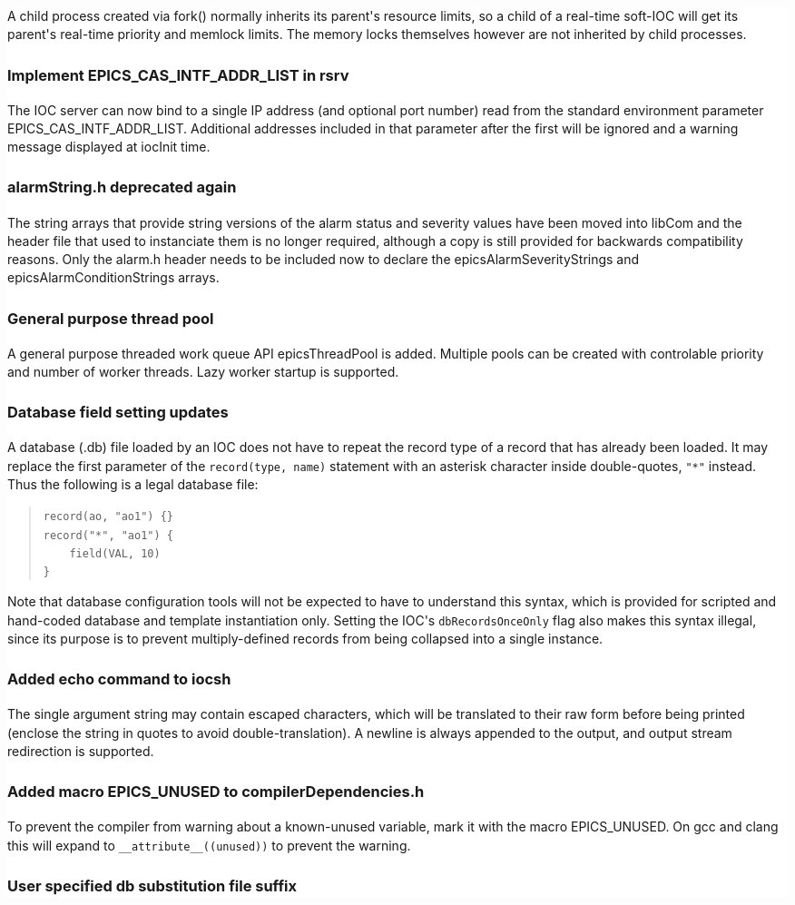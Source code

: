 A child process created via fork() normally inherits its parent's resource limits, so a child of a real-time soft-IOC will get its parent's real-time priority and memlock limits. The memory locks themselves however are not inherited by child processes.

### Implement EPICS\_CAS\_INTF\_ADDR\_LIST in rsrv

The IOC server can now bind to a single IP address (and optional port number) read from the standard environment parameter EPICS\_CAS\_INTF\_ADDR\_LIST. Additional addresses included in that parameter after the first will be ignored and a warning message displayed at iocInit time.

### alarmString.h deprecated again

The string arrays that provide string versions of the alarm status and severity values have been moved into libCom and the header file that used to instanciate them is no longer required, although a copy is still provided for backwards compatibility reasons. Only the alarm.h header needs to be included now to declare the epicsAlarmSeverityStrings and epicsAlarmConditionStrings arrays.

### General purpose thread pool

A general purpose threaded work queue API epicsThreadPool is added. Multiple pools can be created with controlable priority and number of worker threads. Lazy worker startup is supported.

### Database field setting updates

A database (.db) file loaded by an IOC does not have to repeat the record type of a record that has already been loaded. It may replace the first parameter of the `record(type, name)` statement with an asterisk character inside double-quotes, `"*"` instead. Thus the following is a legal database file:

> 
> 
>     record(ao, "ao1") {}
>     record("*", "ao1") {
>         field(VAL, 10)
>     }

Note that database configuration tools will not be expected to have to understand this syntax, which is provided for scripted and hand-coded database and template instantiation only. Setting the IOC's `dbRecordsOnceOnly` flag also makes this syntax illegal, since its purpose is to prevent multiply-defined records from being collapsed into a single instance.

### Added echo command to iocsh

The single argument string may contain escaped characters, which will be translated to their raw form before being printed (enclose the string in quotes to avoid double-translation). A newline is always appended to the output, and output stream redirection is supported.

### Added macro EPICS\_UNUSED to compilerDependencies.h

To prevent the compiler from warning about a known-unused variable, mark it with the macro EPICS\_UNUSED. On gcc and clang this will expand to `__attribute__((unused))` to prevent the warning.

### User specified db substitution file suffix
